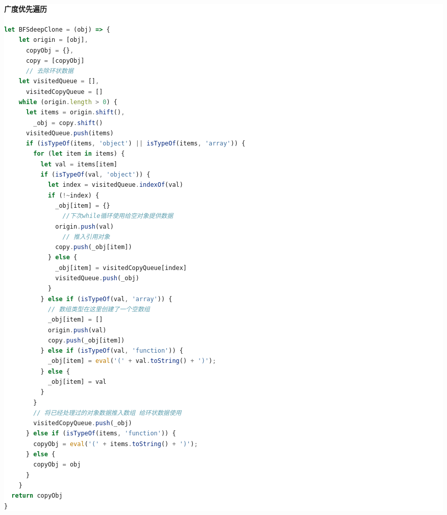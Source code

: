 #### 广度优先遍历

```javascript
let BFSdeepClone = (obj) => {
    let origin = [obj],
      copyObj = {},
      copy = [copyObj]
      // 去除环状数据
    let visitedQueue = [],
      visitedCopyQueue = []
    while (origin.length > 0) {
      let items = origin.shift(),
        _obj = copy.shift()
      visitedQueue.push(items)
      if (isTypeOf(items, 'object') || isTypeOf(items, 'array')) {
        for (let item in items) {
          let val = items[item]
          if (isTypeOf(val, 'object')) {
            let index = visitedQueue.indexOf(val)
            if (!~index) {
              _obj[item] = {}
                //下次while循环使用给空对象提供数据
              origin.push(val)
                // 推入引用对象
              copy.push(_obj[item])
            } else {
              _obj[item] = visitedCopyQueue[index]
              visitedQueue.push(_obj)
            }
          } else if (isTypeOf(val, 'array')) {
            // 数组类型在这里创建了一个空数组
            _obj[item] = []
            origin.push(val)
            copy.push(_obj[item])
          } else if (isTypeOf(val, 'function')) {
            _obj[item] = eval('(' + val.toString() + ')');
          } else {
            _obj[item] = val
          }
        }
        // 将已经处理过的对象数据推入数组 给环状数据使用
        visitedCopyQueue.push(_obj)
      } else if (isTypeOf(items, 'function')) {
        copyObj = eval('(' + items.toString() + ')');
      } else {
        copyObj = obj
      }
    }
  return copyObj
}
```
